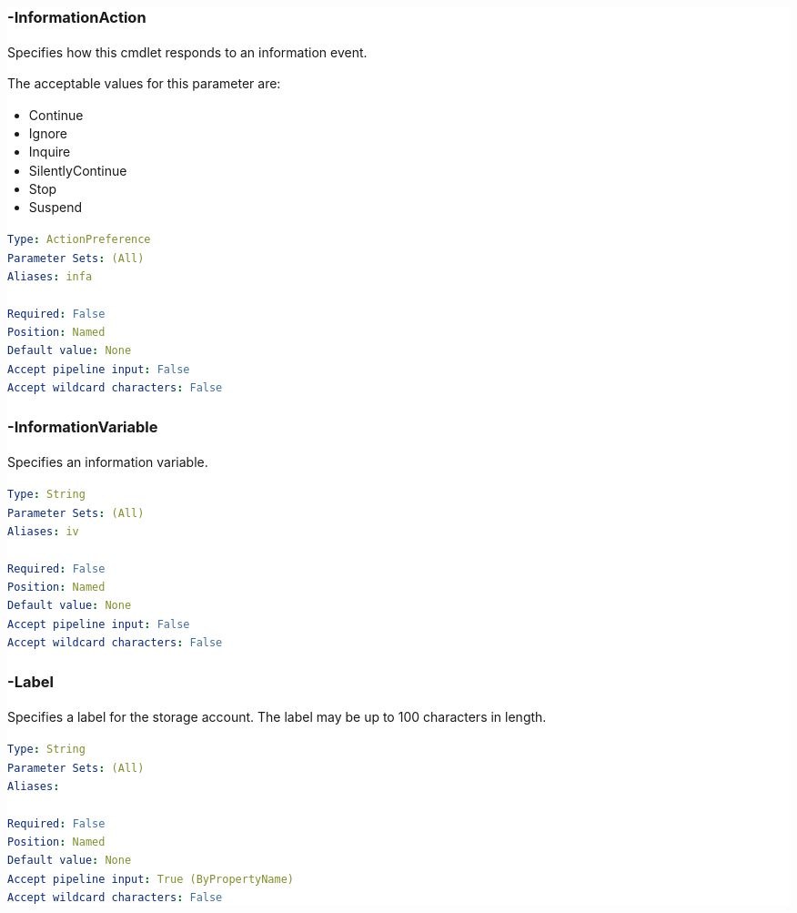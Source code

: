 ### -InformationAction
Specifies how this cmdlet responds to an information event.

The acceptable values for this parameter are:

- Continue
- Ignore
- Inquire
- SilentlyContinue
- Stop
- Suspend

```yaml
Type: ActionPreference
Parameter Sets: (All)
Aliases: infa

Required: False
Position: Named
Default value: None
Accept pipeline input: False
Accept wildcard characters: False
```

### -InformationVariable
Specifies an information variable.

```yaml
Type: String
Parameter Sets: (All)
Aliases: iv

Required: False
Position: Named
Default value: None
Accept pipeline input: False
Accept wildcard characters: False
```

### -Label
Specifies a label for the storage account.
The label may be up to 100 characters in length.

```yaml
Type: String
Parameter Sets: (All)
Aliases: 

Required: False
Position: Named
Default value: None
Accept pipeline input: True (ByPropertyName)
Accept wildcard characters: False
```
